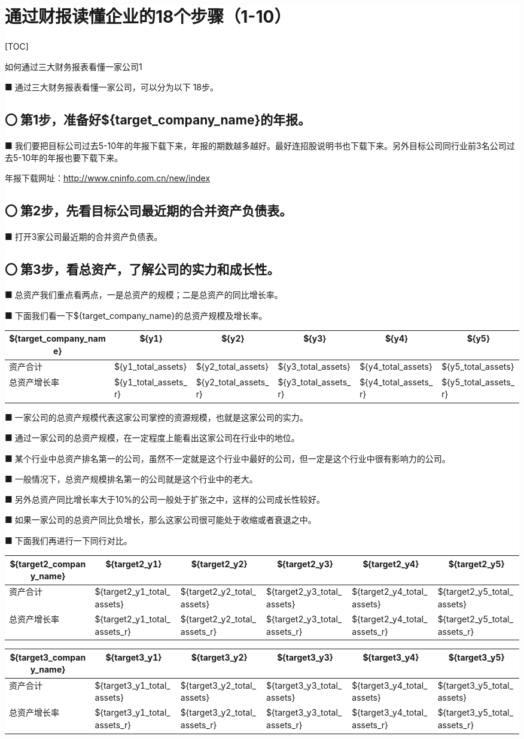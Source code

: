 # 通过财报读懂企业的18个步骤（1-10）

[TOC]

如何通过三大财务报表看懂一家公司1

■ 通过三大财务报表看懂一家公司，可以分为以下 18步。

## 〇 第1步，准备好${target_company_name}的年报。

■ 我们要把目标公司过去5-10年的年报下载下来，年报的期数越多越好。最好连招股说明书也下载下来。另外目标公司同行业前3名公司过去5-10年的年报也要下载下来。

年报下载网址：http://www.cninfo.com.cn/new/index

## 〇 第2步，先看目标公司最近期的合并资产负债表。

■ 打开3家公司最近期的合并资产负债表。

## 〇 第3步，看总资产，了解公司的实力和成长性。

■ 总资产我们重点看两点，一是总资产的规模；二是总资产的同比增长率。


■ 下面我们看一下${target_company_name}的总资产规模及增长率。

| ${target_company_name} | ${y1}                | ${y2}                | ${y3}                | ${y4}                | ${y5}                |
| ---------------------- | -------------------- | -------------------- | -------------------- | -------------------- | -------------------- |
| 资产合计               | ${y1_total_assets}   | ${y2_total_assets}   | ${y3_total_assets}   | ${y4_total_assets}   | ${y5_total_assets}   |
| 总资产增长率           | ${y1_total_assets_r} | ${y2_total_assets_r} | ${y3_total_assets_r} | ${y4_total_assets_r} | ${y5_total_assets_r} |

■ 一家公司的总资产规模代表这家公司掌控的资源规模，也就是这家公司的实力。

■ 通过一家公司的总资产规模，在一定程度上能看出这家公司在行业中的地位。

■ 某个行业中总资产排名第一的公司，虽然不一定就是这个行业中最好的公司，但一定是这个行业中很有影响力的公司。

■ 一般情况下，总资产规模排名第一的公司就是这个行业中的老大。

■ 另外总资产同比增长率大于10%的公司一般处于扩张之中，这样的公司成长性较好。

■ 如果一家公司的总资产同比负增长，那么这家公司很可能处于收缩或者衰退之中。

■ 下面我们再进行一下同行对比。

| ${target2_company_name} | ${target2_y1}                | ${target2_y2}                | ${target2_y3}                | ${target2_y4}                | ${target2_y5}                |
| ----------------------- | ---------------------------- | ---------------------------- | ---------------------------- | ---------------------------- | ---------------------------- |
| 资产合计                | ${target2_y1_total_assets}   | ${target2_y2_total_assets}   | ${target2_y3_total_assets}   | ${target2_y4_total_assets}   | ${target2_y5_total_assets}   |
| 总资产增长率            | ${target2_y1_total_assets_r} | ${target2_y2_total_assets_r} | ${target2_y3_total_assets_r} | ${target2_y4_total_assets_r} | ${target2_y5_total_assets_r} |

| ${target3_company_name} | ${target3_y1}                | ${target3_y2}                | ${target3_y3}                | ${target3_y4}                | ${target3_y5}                |
| ----------------------- | ---------------------------- | ---------------------------- | ---------------------------- | ---------------------------- | ---------------------------- |
| 资产合计                | ${target3_y1_total_assets}   | ${target3_y2_total_assets}   | ${target3_y3_total_assets}   | ${target3_y4_total_assets}   | ${target3_y5_total_assets}   |
| 总资产增长率            | ${target3_y1_total_assets_r} | ${target3_y2_total_assets_r} | ${target3_y3_total_assets_r} | ${target3_y4_total_assets_r} | ${target3_y5_total_assets_r} |
